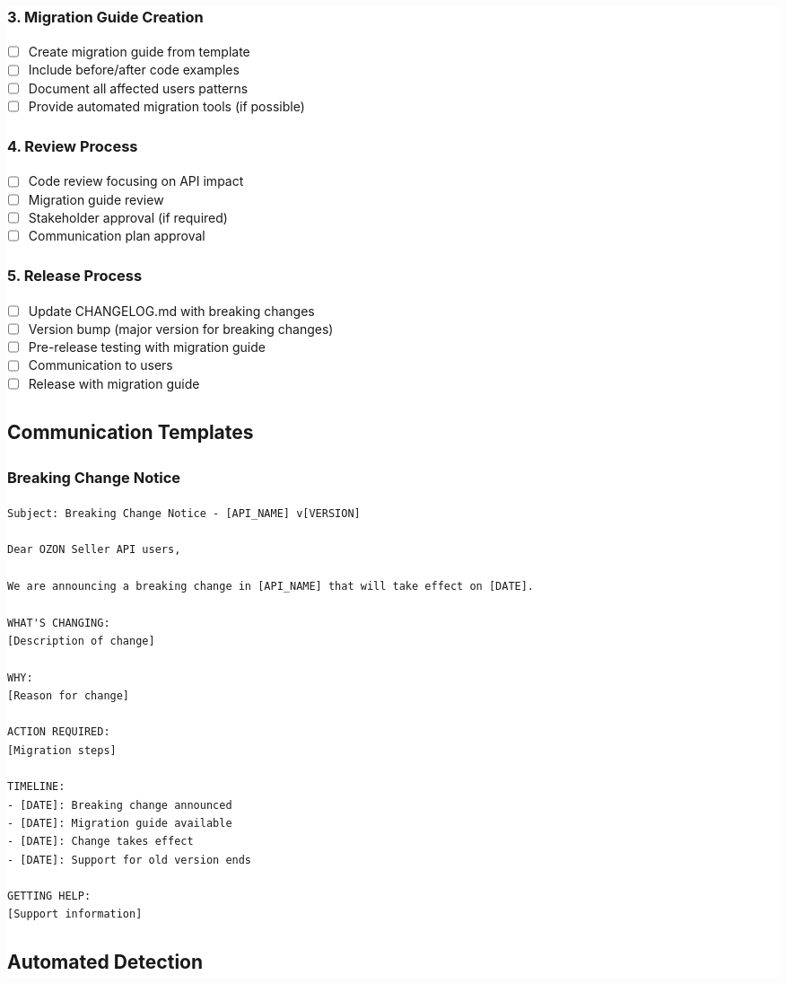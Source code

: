 ### 3. Migration Guide Creation
- [ ] Create migration guide from template
- [ ] Include before/after code examples
- [ ] Document all affected users patterns
- [ ] Provide automated migration tools (if possible)

### 4. Review Process
- [ ] Code review focusing on API impact
- [ ] Migration guide review
- [ ] Stakeholder approval (if required)
- [ ] Communication plan approval

### 5. Release Process
- [ ] Update CHANGELOG.md with breaking changes
- [ ] Version bump (major version for breaking changes)
- [ ] Pre-release testing with migration guide
- [ ] Communication to users
- [ ] Release with migration guide

## Communication Templates

### Breaking Change Notice
```
Subject: Breaking Change Notice - [API_NAME] v[VERSION]

Dear OZON Seller API users,

We are announcing a breaking change in [API_NAME] that will take effect on [DATE].

WHAT'S CHANGING:
[Description of change]

WHY:
[Reason for change]

ACTION REQUIRED:
[Migration steps]

TIMELINE:
- [DATE]: Breaking change announced
- [DATE]: Migration guide available  
- [DATE]: Change takes effect
- [DATE]: Support for old version ends

GETTING HELP:
[Support information]
```

## Automated Detection

